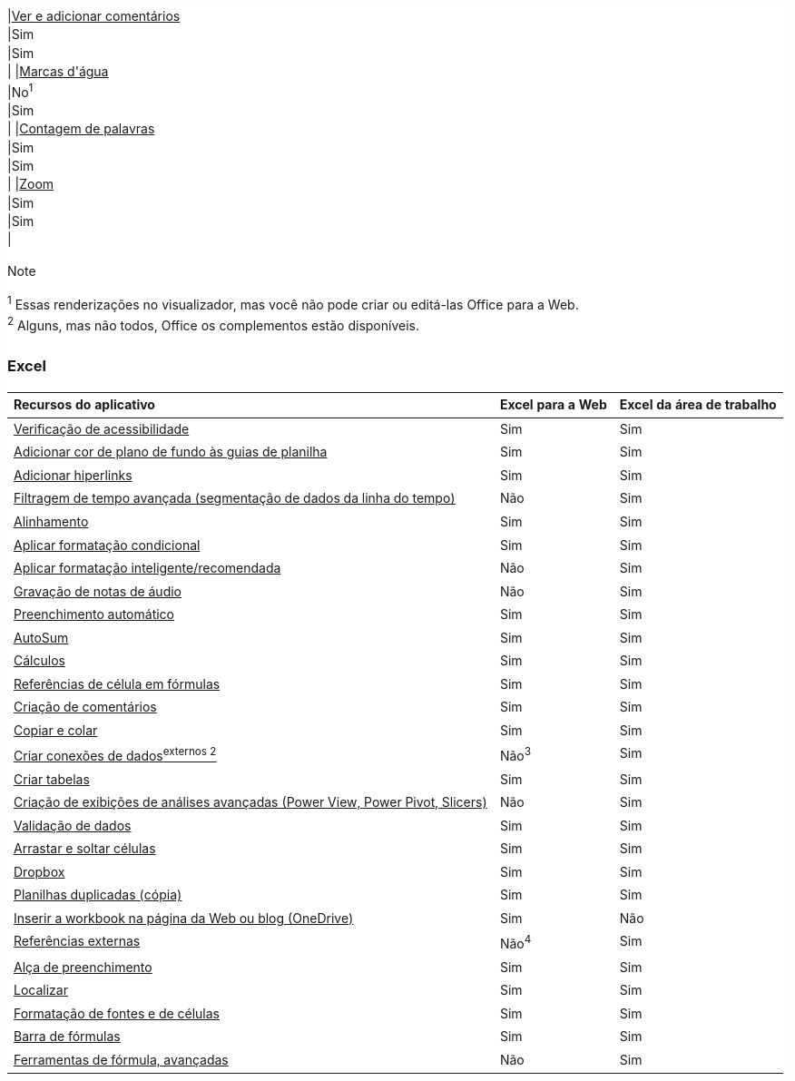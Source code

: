 |[Ver e adicionar comentários](word-online.md#view-and-add-comments) <br/> |Sim  <br/> |Sim  <br/> |
|[Marcas d'água](word-online.md#watermarks) <br/> |No<sup>1</sup> <br/> |Sim  <br/> |
|[Contagem de palavras](word-online.md#word-count) <br/> |Sim  <br/> |Sim  <br/> |
|[Zoom](word-online.md#zoom) <br/> |Sim  <br/> |Sim  <br/> |
   
> [!NOTE]
> <sup>1</sup> Essas renderizações no visualizador, mas você não pode criar ou editá-las Office para a Web. <br/>
> <sup>2</sup> Alguns, mas não todos, Office os complementos estão disponíveis. <br/>
  
### <a name="excel"></a>Excel

| Recursos do aplicativo | Excel para a Web | Excel da área de trabalho |
|:-----|:-----|:-----|
|[Verificação de acessibilidade](excel-online.md#add-hyperlinks) <br/> |Sim  <br/> |Sim  <br/> |
|[Adicionar cor de plano de fundo às guias de planilha](excel-online.md#add-background-color-to-sheet-tabs) <br/> |Sim  <br/> |Sim  <br/> |
|[Adicionar hiperlinks](excel-online.md#add-hyperlinks) <br/> |Sim  <br/> |Sim  <br/> |
|[Filtragem de tempo avançada (segmentação de dados da linha do tempo)](excel-online.md#advanced-time-filtering-timeline-slicer) <br/> |Não  <br/> |Sim  <br/> |
|[Alinhamento](excel-online.md#alignment) <br/> |Sim  <br/> |Sim  <br/> |
|[Aplicar formatação condicional](excel-online.md#apply-conditional-formatting) <br/> |Sim  <br/> |Sim  <br/> |
|[Aplicar formatação inteligente/recomendada](excel-online.md#apply-smartrecommended-formatting) <br/> |Não  <br/> |Sim  <br/> |
|[Gravação de notas de áudio](onenote-online.md#audio-notes-recording) <br/> |Não  <br/> |Sim  <br/> |
|[Preenchimento automático](excel-online.md#autocomplete) <br/> |Sim  <br/> |Sim  <br/> |
|[AutoSum](excel-online.md#autosum) <br/> |Sim  <br/> |Sim  <br/> |
|[Cálculos](excel-online.md#calculations) <br/> |Sim  <br/> |Sim  <br/> |
|[Referências de célula em fórmulas](excel-online.md#cell-references-in-formulas) <br/> |Sim  <br/> |Sim  <br/> |
|[Criação de comentários](excel-online.md#comment-creation) <br/> |Sim  <br/> |Sim  <br/> |
|[Copiar e colar](excel-online.md#copy-and-paste) <br/> |Sim  <br/> |Sim  <br/> |
|[Criar conexões de dados<sup>externos 2</sup>](excel-online.md#create-external-data-connections) <br/> |Não<sup>3</sup> <br/> |Sim  <br/> |
|[Criar tabelas](excel-online.md#create-tables) <br/> |Sim  <br/> |Sim  <br/> |
|[Criação de exibições de análises avançadas (Power View, Power Pivot, Slicers)](excel-online.md#creation-of-advanced-analysis-views-power-view-power-pivot-slicers) <br/> |Não  <br/> |Sim  <br/> |
|[Validação de dados](excel-online.md#data-validation) <br/> |Sim <br/> |Sim  <br/> |
|[Arrastar e soltar células](excel-online.md#drag-and-drop-cells) <br/> |Sim  <br/> |Sim  <br/> |
|[Dropbox](excel-online.md#dropbox) <br/> |Sim  <br/> |Sim  <br/>|
|[Planilhas duplicadas (cópia)](excel-online.md#duplicate-copy-worksheets) <br/> |Sim  <br/> |Sim  <br/>|
|[Inserir a workbook na página da Web ou blog (OneDrive)](excel-online.md#embed-workbook-on-web-or-blog-page-onedrive) <br/> |Sim  <br/> |Não  <br/> |
|[Referências externas](excel-online.md#external-references-links) <br/> |Não<sup>4</sup> <br/> |Sim  <br/> |
|[Alça de preenchimento](excel-online.md#fill-handle) <br/> |Sim  <br/> |Sim  <br/> |
|[Localizar](excel-online.md#find) <br/> |Sim  <br/> |Sim  <br/> |
|[Formatação de fontes e de células](excel-online.md#font-and-cell-formatting) <br/> |Sim  <br/> |Sim  <br/> |
|[Barra de fórmulas](excel-online.md#formula-bar) <br/> |Sim  <br/> |Sim  <br/> |
|[Ferramentas de fórmula, avançadas](excel-online.md#formula-tools-advanced) <br/> |Não  <br/> |Sim  <br/> |